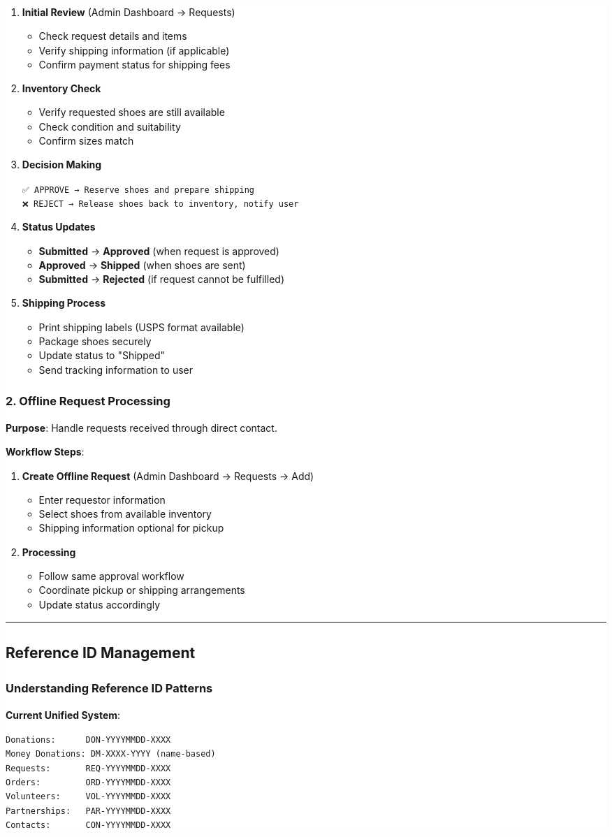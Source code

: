 1. **Initial Review** (Admin Dashboard → Requests)
   - Check request details and items
   - Verify shipping information (if applicable)
   - Confirm payment status for shipping fees

2. **Inventory Check**
   - Verify requested shoes are still available
   - Check condition and suitability
   - Confirm sizes match

3. **Decision Making**
   ```
   ✅ APPROVE → Reserve shoes and prepare shipping
   ❌ REJECT → Release shoes back to inventory, notify user
   ```

4. **Status Updates**
   - **Submitted** → **Approved** (when request is approved)
   - **Approved** → **Shipped** (when shoes are sent)
   - **Submitted** → **Rejected** (if request cannot be fulfilled)

5. **Shipping Process**
   - Print shipping labels (USPS format available)
   - Package shoes securely
   - Update status to "Shipped"
   - Send tracking information to user

### 2. Offline Request Processing

**Purpose**: Handle requests received through direct contact.

**Workflow Steps**:

1. **Create Offline Request** (Admin Dashboard → Requests → Add)
   - Enter requestor information
   - Select shoes from available inventory
   - Shipping information optional for pickup

2. **Processing**
   - Follow same approval workflow
   - Coordinate pickup or shipping arrangements
   - Update status accordingly

---

## Reference ID Management

### Understanding Reference ID Patterns

**Current Unified System**:
```
Donations:      DON-YYYYMMDD-XXXX
Money Donations: DM-XXXX-YYYY (name-based)
Requests:       REQ-YYYYMMDD-XXXX
Orders:         ORD-YYYYMMDD-XXXX
Volunteers:     VOL-YYYYMMDD-XXXX
Partnerships:   PAR-YYYYMMDD-XXXX
Contacts:       CON-YYYYMMDD-XXXX
```
